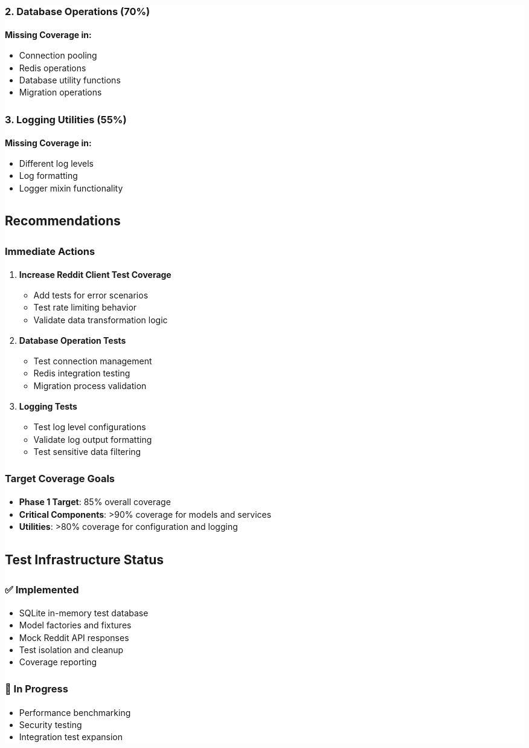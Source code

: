 ### 2. Database Operations (70%)
**Missing Coverage in:**
- Connection pooling
- Redis operations
- Database utility functions
- Migration operations

### 3. Logging Utilities (55%)
**Missing Coverage in:**
- Different log levels
- Log formatting
- Logger mixin functionality

## Recommendations

### Immediate Actions
1. **Increase Reddit Client Test Coverage**
   - Add tests for error scenarios
   - Test rate limiting behavior
   - Validate data transformation logic

2. **Database Operation Tests**
   - Test connection management
   - Redis integration testing
   - Migration process validation

3. **Logging Tests**
   - Test log level configurations
   - Validate log output formatting
   - Test sensitive data filtering

### Target Coverage Goals
- **Phase 1 Target**: 85% overall coverage
- **Critical Components**: >90% coverage for models and services
- **Utilities**: >80% coverage for configuration and logging

## Test Infrastructure Status

### ✅ Implemented
- SQLite in-memory test database
- Model factories and fixtures
- Mock Reddit API responses
- Test isolation and cleanup
- Coverage reporting

### 🔄 In Progress
- Performance benchmarking
- Security testing
- Integration test expansion
